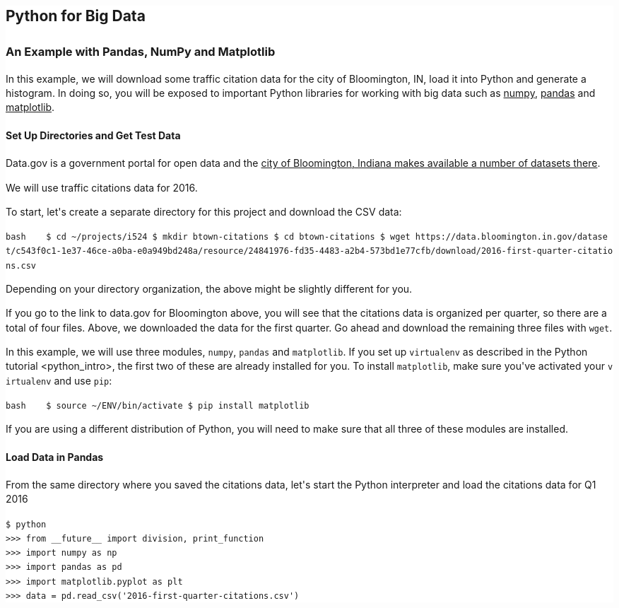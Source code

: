 Python for Big Data
-------------------

### An Example with Pandas, NumPy and Matplotlib

In this example, we will download some traffic citation data for the
city of Bloomington, IN, load it into Python and generate a histogram.
In doing so, you will be exposed to important Python libraries for
working with big data such as [numpy](www.numpy.org),
[pandas](pandas.pydata.org) and [matplotlib](matplotlib.org).

#### Set Up Directories and Get Test Data

Data.gov is a government portal for open data and the [city of
Bloomington, Indiana makes available a number of datasets
there](https://catalog.data.gov/dataset?organization_type=City+Government&organization=city-of-bloomington&_organization_limit=0).

We will use traffic citations data for 2016.

To start, let's create a separate directory for this project and
download the CSV data:

`bash    $ cd ~/projects/i524 $ mkdir btown-citations $ cd btown-citations $ wget https://data.bloomington.in.gov/dataset/c543f0c1-1e37-46ce-a0ba-e0a949bd248a/resource/24841976-fd35-4483-a2b4-573bd1e77cfb/download/2016-first-quarter-citations.csv`

Depending on your directory organization, the above might be slightly
different for you.

If you go to the link to data.gov for Bloomington above, you will see
that the citations data is organized per quarter, so there are a total
of four files. Above, we downloaded the data for the first quarter. Go
ahead and download the remaining three files with `wget`.

In this example, we will use three modules, `numpy`, `pandas` and
`matplotlib`. If you set up `virtualenv` as described in the Python
tutorial \<python\_intro\>, the first two of these are already installed
for you. To install `matplotlib`, make sure you've activated your
`virtualenv` and use `pip`:

`bash    $ source ~/ENV/bin/activate $ pip install matplotlib`

If you are using a different distribution of Python, you will need to
make sure that all three of these modules are installed.

#### Load Data in Pandas

From the same directory where you saved the citations data, let's start
the Python interpreter and load the citations data for Q1 2016

    $ python
    >>> from __future__ import division, print_function
    >>> import numpy as np
    >>> import pandas as pd
    >>> import matplotlib.pyplot as plt
    >>> data = pd.read_csv('2016-first-quarter-citations.csv')
